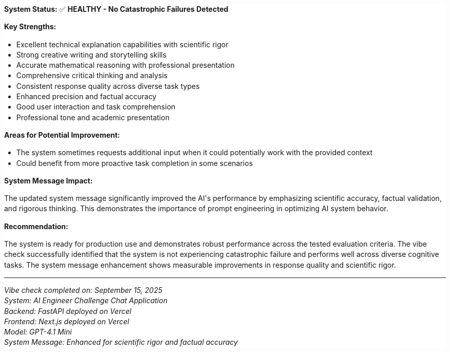 **System Status:** ✅ **HEALTHY - No Catastrophic Failures Detected**

**Key Strengths:**

- Excellent technical explanation capabilities with scientific rigor
- Strong creative writing and storytelling skills
- Accurate mathematical reasoning with professional presentation
- Comprehensive critical thinking and analysis
- Consistent response quality across diverse task types
- Enhanced precision and factual accuracy
- Good user interaction and task comprehension
- Professional tone and academic presentation

**Areas for Potential Improvement:**

- The system sometimes requests additional input when it could potentially work with the provided context
- Could benefit from more proactive task completion in some scenarios

**System Message Impact:**

The updated system message significantly improved the AI's performance by emphasizing scientific accuracy, factual validation, and rigorous thinking. This demonstrates the importance of prompt engineering in optimizing AI system behavior.

**Recommendation:**

The system is ready for production use and demonstrates robust performance across the tested evaluation criteria. The vibe check successfully identified that the system is not experiencing catastrophic failure and performs well across diverse cognitive tasks. The system message enhancement shows measurable improvements in response quality and scientific rigor.

---

*Vibe check completed on: September 15, 2025*  
*System: AI Engineer Challenge Chat Application*  
*Backend: FastAPI deployed on Vercel*  
*Frontend: Next.js deployed on Vercel*  
*Model: GPT-4.1 Mini*  
*System Message: Enhanced for scientific rigor and factual accuracy*
